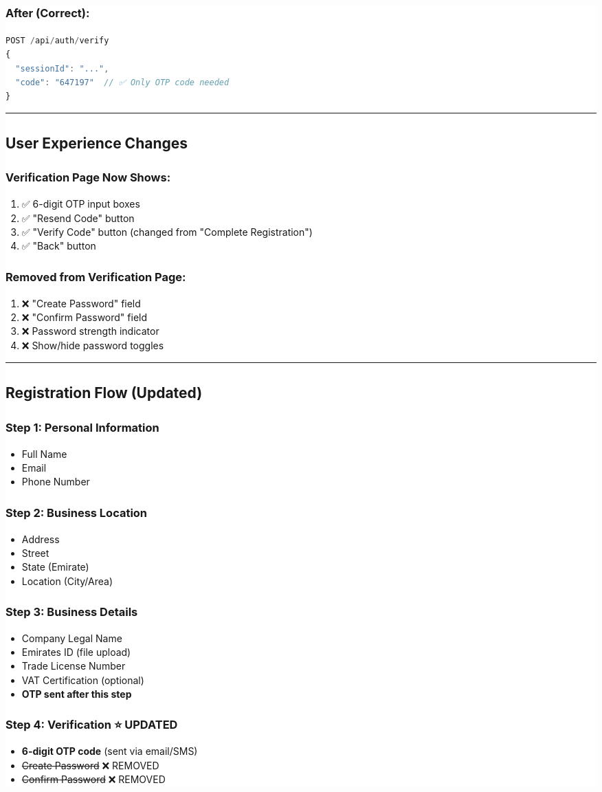 ### After (Correct):
```javascript
POST /api/auth/verify
{
  "sessionId": "...",
  "code": "647197"  // ✅ Only OTP code needed
}
```

---

## User Experience Changes

### Verification Page Now Shows:
1. ✅ 6-digit OTP input boxes
2. ✅ "Resend Code" button
3. ✅ "Verify Code" button (changed from "Complete Registration")
4. ✅ "Back" button

### Removed from Verification Page:
1. ❌ "Create Password" field
2. ❌ "Confirm Password" field
3. ❌ Password strength indicator
4. ❌ Show/hide password toggles

---

## Registration Flow (Updated)

### Step 1: Personal Information
- Full Name
- Email
- Phone Number

### Step 2: Business Location
- Address
- Street
- State (Emirate)
- Location (City/Area)

### Step 3: Business Details
- Company Legal Name
- Emirates ID (file upload)
- Trade License Number
- VAT Certification (optional)
- **OTP sent after this step**

### Step 4: Verification ⭐ UPDATED
- **6-digit OTP code** (sent via email/SMS)
- ~~Create Password~~ ❌ REMOVED
- ~~Confirm Password~~ ❌ REMOVED
